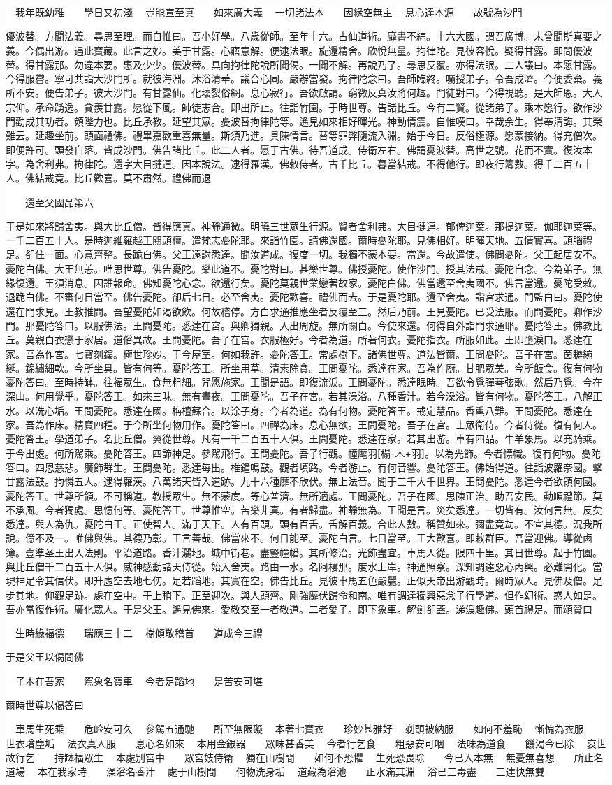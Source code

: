　我年既幼稚　　學日又初淺
　豈能宣至真　　如來廣大義
　一切諸法本　　因緣空無主
　息心達本源　　故號為沙門　

優波替。方聞法義。尋思至理。而自惟曰。吾小好學。八歲從師。至年十六。古仙道術。靡書不綜。十六大國。謂吾廣博。未曾聞斯真要之義。今偶出游。遇此寶藏。此言之妙。美于甘露。心寤意解。便逮法眼。旋還精舍。欣悅無量。拘律陀。見彼容悅。疑得甘露。即問優波替。得甘露那。勿違本要。惠及少少。優波替。具向拘律陀說所聞偈。一聞不解。再說乃了。尋思反覆。亦得法眼。二人議曰。本愿甘露。今得服嘗。寧可共詣大沙門所。就彼海淵。沐浴清華。議合心同。嚴辦當發。拘律陀念曰。吾師臨終。囑授弟子。令吾成濟。今便委棄。義所不安。便告弟子。彼大沙門。有甘露仙。化壞裂俗網。息心寂行。吾欲啟請。窮微反真汝將何趣。門徒對曰。今得視聽。是大師恩。大人宗仰。承命踴逸。貪羨甘露。愿從下風。師徒志合。即出所止。往詣竹園。于時世尊。告諸比丘。今有二賢。從諸弟子。乘本愿行。欲作沙門勸成其功者。頞陛力也。比丘承教。延望其眾。憂波替拘律陀等。遙見如來相好暉光。神動情震。自惟嘆曰。幸哉余生。得奉清誨。其榮難云。延趣坐前。頭面禮佛。禮畢嘉歡重喜無量。斯須乃進。具陳情言。替等罪弊隨流入淵。始于今日。反俗極源。愿蒙接納。得充僧次。即便許可。頭發自落。皆成沙門。佛告諸比丘。此二人者。愿于古佛。待吾道成。侍衛左右。佛謂憂波替。高世之號。花而不實。復汝本字。為舍利弗。拘律陀。還字大目揵連。因本說法。逮得羅漢。佛敕侍者。古千比丘。暮當結戒。不得他行。即夜行籌數。得千二百五十人。佛結戒竟。比丘歡喜。莫不肅然。禮佛而退

　　還至父國品第六

于是如來將歸舍夷。與大比丘僧。皆得應真。神靜通微。明曉三世眾生行源。賢者舍利弗。大目揵連。郁俾迦葉。那提迦葉。伽耶迦葉等。一千二百五十人。是時迦維羅越王閱頭檀。遣梵志憂陀耶。來詣竹園。請佛還國。爾時憂陀耶。見佛相好。明暉天地。五情實喜。頭腦禮足。卻住一面。心意齊整。長跪白佛。父王遠謝悉達。聞汝道成。復度一切。我獨不蒙本要。當還。今故遣使。佛問憂陀。父王起居安不。憂陀白佛。大王無恙。唯思世尊。佛告憂陀。樂此道不。憂陀對曰。甚樂世尊。佛授憂陀。使作沙門。授其法戒。憂陀自念。今為弟子。無緣復還。王須消息。因誰報命。佛知憂陀心念。欲還行矣。憂陀莫親世業戀著故家。憂陀白佛。佛當還至舍夷國不。佛言當還。憂陀受敕。退跪白佛。不審何日當至。佛告憂陀。卻后七日。必至舍夷。憂陀歡喜。禮佛而去。于是憂陀耶。還至舍夷。詣宮求通。門監白曰。憂陀使還在門求見。王教推問。吾望憂陀如渴欲飲。何故稽停。方白求通推應坐者反覆至三。然后乃前。王見憂陀。已受法服。而問憂陀。卿作沙門。那憂陀答曰。以服佛法。王問憂陀。悉達在宮。與卿獨親。入出周旋。無所關白。今使來還。何得自外詣門求通耶。憂陀答王。佛教比丘。莫親白衣戀于家居。道俗異故。王問憂陀。吾子在宮。衣服極好。今者為道。所著何衣。憂陀指衣。所服如此。王即墮淚曰。悉達在家。吾為作宮。七寶刻鏤。極世珍妙。于今屋室。何如我許。憂陀答王。常處樹下。諸佛世尊。道法皆爾。王問憂陀。吾子在宮。茵耨綩綖。錦繡細軟。今所坐具。皆有何等。憂陀答王。所坐用草。清素除貪。王問憂陀。悉達在家。吾為作廚。甘肥眾美。今所飯食。復有何物憂陀答曰。至時持缽。往福眾生。食無粗細。咒愿施家。王聞是語。即復流淚。王問憂陀。悉達眠時。吾欲令覺彈琴弦歌。然后乃覺。今在深山。何用覺乎。憂陀答王。如來三昧。無有晝夜。王問憂陀。吾子在宮。若其澡浴。八種香汁。若今澡浴。皆有何物。憂陀答王。八解正水。以洗心垢。王問憂陀。悉達在國。栴檀蘇合。以涂子身。今者為道。為有何物。憂陀答王。戒定慧品。香熏八難。王問憂陀。悉達在家。吾為作床。精寶四種。于今所坐何物用作。憂陀答曰。四禪為床。息心無欲。王問憂陀。吾子在宮。士眾衛侍。今者侍從。復有何人。憂陀答王。學道弟子。名比丘僧。翼從世尊。凡有一千二百五十人俱。王問憂陀。悉達在家。若其出游。車有四品。牛羊象馬。以充騎乘。于今出處。何所駕乘。憂陀答王。四諦神足。參駕飛行。王問憂陀。吾子行觀。幢麾羽[榻-木+羽]。以為光飾。今者慓幟。復有何物。憂陀答曰。四恩慈悲。廣飾群生。王問憂陀。悉達每出。椎鐘鳴鼓。觀者填路。今者游止。有何音響。憂陀答王。佛始得道。往詣波羅奈國。擊甘露法鼓。拘憐五人。逮得羅漢。八萬諸天皆入道跡。九十六種靡不欣伏。無上法音。聞于三千大千世界。王問憂陀。悉達今者欲領何國。憂陀答王。世尊所領。不可稱道。教授眾生。無不蒙度。等心普濟。無所適處。王問憂陀。吾子在國。思陳正治。助吾安民。動順禮節。莫不承風。今者獨處。思憶何等。憂陀答王。世尊惟空。苦樂非真。有者歸盡。神靜無為。王聞是言。災矣悉達。一切皆有。汝何言無。反矣悉達。與人為仇。憂陀白王。正使智人。滿于天下。人有百頭。頭有百舌。舌解百義。合此人數。稱贊如來。彌盡竟劫。不宣其德。況我所說。億不及一。唯佛與佛。其德乃彰。王言善哉。佛當來不。何日能至。憂陀白言。七日當至。王大歡喜。即敕群臣。吾當迎佛。導從鹵簿。壹準圣王出入法則。平治道路。香汁灑地。城中街巷。盡豎幢幡。其所修治。光飾盡宜。車馬人從。限四十里。其日世尊。起于竹園。與比丘僧千二百五十人俱。威神感動諸天侍從。始入舍夷。路由一水。名阿樓那。度水上岸。神通照察。深知調達惡心內興。必難開化。當現神足令其信伏。即升虛空去地七仞。足若蹈地。其實在空。佛告比丘。見彼車馬五色嚴麗。正似天帝出游觀時。爾時眾人。見佛及僧。足步其地。仰觀足跡。處在空中。于上稍下。正至迎次。與人頭齊。剛強靡伏歸命和南。唯有調達獨興惡念子行學道。但作幻術。惑人如是。吾亦當復作術。廣化眾人。于是父王。遙見佛來。愛敬交至一者敬道。二者愛子。即下象車。解劍卻蓋。涕淚趣佛。頭首禮足。而頌贊曰

　生時緣福德　　瑞應三十二
　樹傾敬稽首　　道成今三禮　

于是父王以偈問佛

　子本在吾家　　駕象名寶車
　今者足蹈地　　是苦安可堪　

爾時世尊以偈答曰

　車馬生死乘　　危崄安可久
　參駕五通馳　　所至無限礙
　本著七寶衣　　珍妙甚雅好
　剃頭被納服　　如何不羞恥
　慚愧為衣服　　世衣增塵垢
　法衣真人服　　息心名如來
　本用金銀器　　眾味甚香美
　今者行乞食　　粗惡安可咽
　法味為道食　　饑渴今已除
　哀世故行乞　　持缽福眾生
　本處別宮中　　眾宮妓侍衛
　獨在山樹間　　如何不恐懼
　生死恐畏除　　今已入本無
　無憂無喜想　　所止名道場
　本在我家時　　澡浴名香汁
　處于山樹間　　何物洗身垢
　道藏為浴池　　正水滿其淵
　浴已三毒盡　　三達快無雙　
